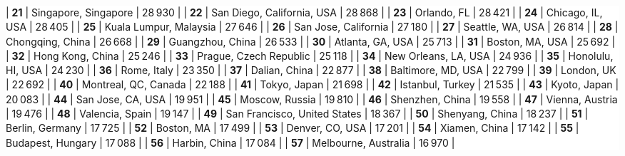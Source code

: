 | **21**  | Singapore, Singapore                                                    | 28 930               |
| **22**  | San Diego, California, USA                                              | 28 868               |
| **23**  | Orlando, FL                                                             | 28 421               |
| **24**  | Chicago, IL, USA                                                        | 28 405               |
| **25**  | Kuala Lumpur, Malaysia                                                  | 27 646               |
| **26**  | San Jose, California                                                    | 27 180               |
| **27**  | Seattle, WA, USA                                                        | 26 814               |
| **28**  | Chongqing, China                                                        | 26 668               |
| **29**  | Guangzhou, China                                                        | 26 533               |
| **30**  | Atlanta, GA, USA                                                        | 25 713               |
| **31**  | Boston, MA, USA                                                         | 25 692               |
| **32**  | Hong Kong, China                                                        | 25 246               |
| **33**  | Prague, Czech Republic                                                  | 25 118               |
| **34**  | New Orleans, LA, USA                                                    | 24 936               |
| **35**  | Honolulu, HI, USA                                                       | 24 230               |
| **36**  | Rome, Italy                                                             | 23 350               |
| **37**  | Dalian, China                                                           | 22 877               |
| **38**  | Baltimore, MD, USA                                                      | 22 799               |
| **39**  | London, UK                                                              | 22 692               |
| **40**  | Montreal, QC, Canada                                                    | 22 188               |
| **41**  | Tokyo, Japan                                                            | 21 698               |
| **42**  | Istanbul, Turkey                                                        | 21 535               |
| **43**  | Kyoto, Japan                                                            | 20 083               |
| **44**  | San Jose, CA, USA                                                       | 19 951               |
| **45**  | Moscow, Russia                                                          | 19 810               |
| **46**  | Shenzhen, China                                                         | 19 558               |
| **47**  | Vienna, Austria                                                         | 19 476               |
| **48**  | Valencia, Spain                                                         | 19 147               |
| **49**  | San Francisco, United States                                            | 18 367               |
| **50**  | Shenyang, China                                                         | 18 237               |
| **51**  | Berlin, Germany                                                         | 17 725               |
| **52**  | Boston, MA                                                              | 17 499               |
| **53**  | Denver, CO, USA                                                         | 17 201               |
| **54**  | Xiamen, China                                                           | 17 142               |
| **55**  | Budapest, Hungary                                                       | 17 088               |
| **56**  | Harbin, China                                                           | 17 084               |
| **57**  | Melbourne, Australia                                                    | 16 970               |
